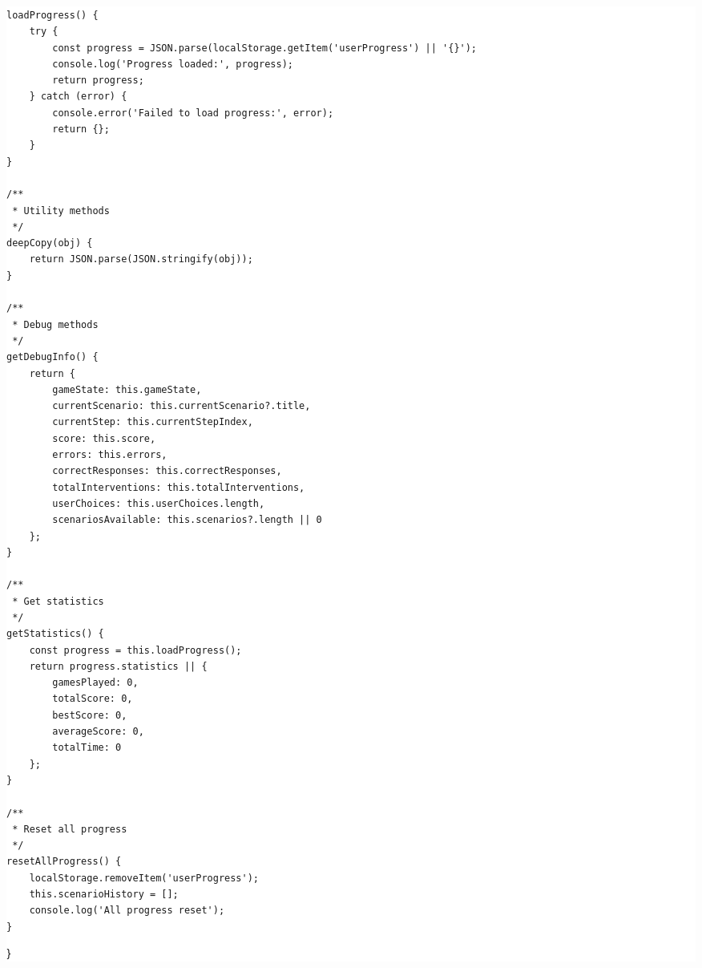     loadProgress() {
        try {
            const progress = JSON.parse(localStorage.getItem('userProgress') || '{}');
            console.log('Progress loaded:', progress);
            return progress;
        } catch (error) {
            console.error('Failed to load progress:', error);
            return {};
        }
    }

    /**
     * Utility methods
     */
    deepCopy(obj) {
        return JSON.parse(JSON.stringify(obj));
    }

    /**
     * Debug methods
     */
    getDebugInfo() {
        return {
            gameState: this.gameState,
            currentScenario: this.currentScenario?.title,
            currentStep: this.currentStepIndex,
            score: this.score,
            errors: this.errors,
            correctResponses: this.correctResponses,
            totalInterventions: this.totalInterventions,
            userChoices: this.userChoices.length,
            scenariosAvailable: this.scenarios?.length || 0
        };
    }

    /**
     * Get statistics
     */
    getStatistics() {
        const progress = this.loadProgress();
        return progress.statistics || {
            gamesPlayed: 0,
            totalScore: 0,
            bestScore: 0,
            averageScore: 0,
            totalTime: 0
        };
    }

    /**
     * Reset all progress
     */
    resetAllProgress() {
        localStorage.removeItem('userProgress');
        this.scenarioHistory = [];
        console.log('All progress reset');
    }
}
